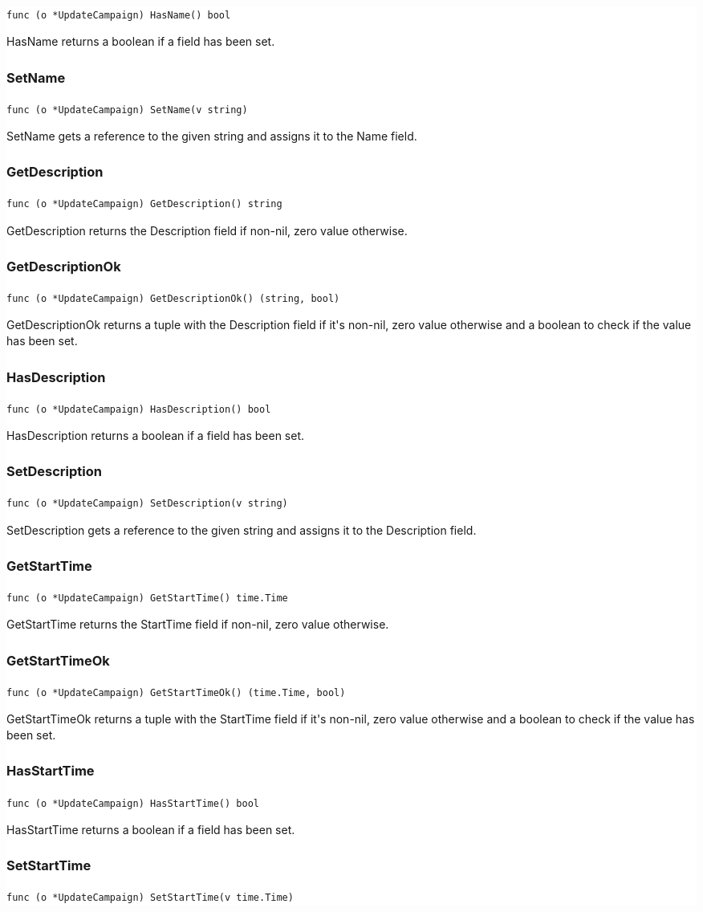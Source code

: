 `func (o *UpdateCampaign) HasName() bool`

HasName returns a boolean if a field has been set.

### SetName

`func (o *UpdateCampaign) SetName(v string)`

SetName gets a reference to the given string and assigns it to the Name field.

### GetDescription

`func (o *UpdateCampaign) GetDescription() string`

GetDescription returns the Description field if non-nil, zero value otherwise.

### GetDescriptionOk

`func (o *UpdateCampaign) GetDescriptionOk() (string, bool)`

GetDescriptionOk returns a tuple with the Description field if it's non-nil, zero value otherwise
and a boolean to check if the value has been set.

### HasDescription

`func (o *UpdateCampaign) HasDescription() bool`

HasDescription returns a boolean if a field has been set.

### SetDescription

`func (o *UpdateCampaign) SetDescription(v string)`

SetDescription gets a reference to the given string and assigns it to the Description field.

### GetStartTime

`func (o *UpdateCampaign) GetStartTime() time.Time`

GetStartTime returns the StartTime field if non-nil, zero value otherwise.

### GetStartTimeOk

`func (o *UpdateCampaign) GetStartTimeOk() (time.Time, bool)`

GetStartTimeOk returns a tuple with the StartTime field if it's non-nil, zero value otherwise
and a boolean to check if the value has been set.

### HasStartTime

`func (o *UpdateCampaign) HasStartTime() bool`

HasStartTime returns a boolean if a field has been set.

### SetStartTime

`func (o *UpdateCampaign) SetStartTime(v time.Time)`
